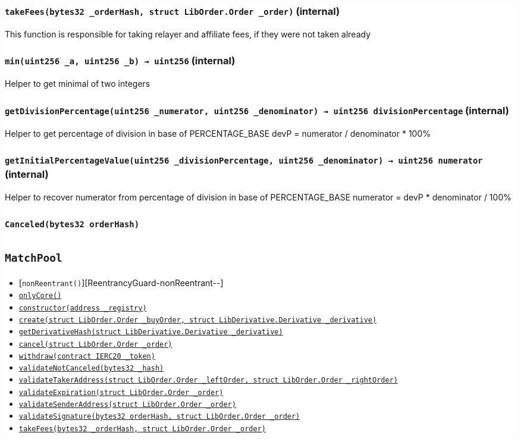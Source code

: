 
### <span id="MatchLogic-takeFees-bytes32-struct-LibOrder-Order-"></span> `takeFees(bytes32 _orderHash, struct LibOrder.Order _order)` (internal)

This function is responsible for taking relayer and affiliate fees, if they were not taken already




### <span id="MatchLogic-min-uint256-uint256-"></span> `min(uint256 _a, uint256 _b) → uint256` (internal)

Helper to get minimal of two integers




### <span id="MatchLogic-getDivisionPercentage-uint256-uint256-"></span> `getDivisionPercentage(uint256 _numerator, uint256 _denominator) → uint256 divisionPercentage` (internal)

Helper to get percentage of division in base of PERCENTAGE_BASE
devP = numerator / denominator * 100%




### <span id="MatchLogic-getInitialPercentageValue-uint256-uint256-"></span> `getInitialPercentageValue(uint256 _divisionPercentage, uint256 _denominator) → uint256 numerator` (internal)

Helper to recover numerator from percentage of division in base of PERCENTAGE_BASE
numerator = devP * denominator / 100%




### <span id="MatchLogic-Canceled-bytes32-"></span> `Canceled(bytes32 orderHash)`







## <span id="MatchPool"></span> `MatchPool`





- [`nonReentrant()`][ReentrancyGuard-nonReentrant--]
- [`onlyCore()`][UsingRegistry-onlyCore--]
- [`constructor(address _registry)`][MatchPool-constructor-address-]
- [`create(struct LibOrder.Order _buyOrder, struct LibDerivative.Derivative _derivative)`][MatchPool-create-struct-LibOrder-Order-struct-LibDerivative-Derivative-]
- [`getDerivativeHash(struct LibDerivative.Derivative _derivative)`][LibDerivative-getDerivativeHash-struct-LibDerivative-Derivative-]
- [`cancel(struct LibOrder.Order _order)`][MatchLogic-cancel-struct-LibOrder-Order-]
- [`withdraw(contract IERC20 _token)`][MatchLogic-withdraw-contract-IERC20-]
- [`validateNotCanceled(bytes32 _hash)`][MatchLogic-validateNotCanceled-bytes32-]
- [`validateTakerAddress(struct LibOrder.Order _leftOrder, struct LibOrder.Order _rightOrder)`][MatchLogic-validateTakerAddress-struct-LibOrder-Order-struct-LibOrder-Order-]
- [`validateExpiration(struct LibOrder.Order _order)`][MatchLogic-validateExpiration-struct-LibOrder-Order-]
- [`validateSenderAddress(struct LibOrder.Order _order)`][MatchLogic-validateSenderAddress-struct-LibOrder-Order-]
- [`validateSignature(bytes32 orderHash, struct LibOrder.Order _order)`][MatchLogic-validateSignature-bytes32-struct-LibOrder-Order-]
- [`takeFees(bytes32 _orderHash, struct LibOrder.Order _order)`][MatchLogic-takeFees-bytes32-struct-LibOrder-Order-]

[Core]: #Core
[Core-NO_DATA_CANCELLATION_PERIOD-uint256]: #Core-NO_DATA_CANCELLATION_PERIOD-uint256
[Core-poolVaults-mapping-address----mapping-address----uint256--]: #Core-poolVaults-mapping-address----mapping-address----uint256--
[Core-feesVaults-mapping-address----mapping-address----uint256--]: #Core-feesVaults-mapping-address----mapping-address----uint256--
[Core-cancelled-mapping-bytes32----bool-]: #Core-cancelled-mapping-bytes32----bool-
[Core-constructor-address-]: #Core-constructor-address-
[Core-withdrawFee-address-]: #Core-withdrawFee-address-
[Core-create-struct-LibDerivative-Derivative-uint256-address-2--]: #Core-create-struct-LibDerivative-Derivative-uint256-address-2--
[Core-execute-uint256-uint256-struct-LibDerivative-Derivative-]: #Core-execute-uint256-uint256-struct-LibDerivative-Derivative-
[Core-execute-address-uint256-uint256-struct-LibDerivative-Derivative-]: #Core-execute-address-uint256-uint256-struct-LibDerivative-Derivative-
[Core-execute-uint256---uint256---struct-LibDerivative-Derivative---]: #Core-execute-uint256---uint256---struct-LibDerivative-Derivative---
[Core-execute-address-uint256---uint256---struct-LibDerivative-Derivative---]: #Core-execute-address-uint256---uint256---struct-LibDerivative-Derivative---
[Core-cancel-uint256-uint256-struct-LibDerivative-Derivative-]: #Core-cancel-uint256-uint256-struct-LibDerivative-Derivative-
[Core-cancel-uint256---uint256---struct-LibDerivative-Derivative---]: #Core-cancel-uint256---uint256---struct-LibDerivative-Derivative---
[Core-Created-address-address-bytes32-uint256-]: #Core-Created-address-address-bytes32-uint256-
[Core-Executed-address-uint256-uint256-]: #Core-Executed-address-uint256-uint256-
[Core-Canceled-bytes32-]: #Core-Canceled-bytes32-
[CoreErrors]: #CoreErrors
[CoreErrors-ERROR_CORE_NOT_POOL-string]: #CoreErrors-ERROR_CORE_NOT_POOL-string
[CoreErrors-ERROR_CORE_CANT_BE_POOL-string]: #CoreErrors-ERROR_CORE_CANT_BE_POOL-string
[CoreErrors-ERROR_CORE_TICKER_WAS_CANCELLED-string]: #CoreErrors-ERROR_CORE_TICKER_WAS_CANCELLED-string
[CoreErrors-ERROR_CORE_SYNTHETIC_VALIDATION_ERROR-string]: #CoreErrors-ERROR_CORE_SYNTHETIC_VALIDATION_ERROR-string
[CoreErrors-ERROR_CORE_NOT_ENOUGH_TOKEN_ALLOWANCE-string]: #CoreErrors-ERROR_CORE_NOT_ENOUGH_TOKEN_ALLOWANCE-string
[CoreErrors-ERROR_CORE_TOKEN_IDS_AND_QUANTITIES_LENGTH_DOES_NOT_MATCH-string]: #CoreErrors-ERROR_CORE_TOKEN_IDS_AND_QUANTITIES_LENGTH_DOES_NOT_MATCH-string
[CoreErrors-ERROR_CORE_TOKEN_IDS_AND_DERIVATIVES_LENGTH_DOES_NOT_MATCH-string]: #CoreErrors-ERROR_CORE_TOKEN_IDS_AND_DERIVATIVES_LENGTH_DOES_NOT_MATCH-string
[CoreErrors-ERROR_CORE_EXECUTION_BEFORE_MATURITY_NOT_ALLOWED-string]: #CoreErrors-ERROR_CORE_EXECUTION_BEFORE_MATURITY_NOT_ALLOWED-string
[CoreErrors-ERROR_CORE_SYNTHETIC_EXECUTION_WAS_NOT_ALLOWED-string]: #CoreErrors-ERROR_CORE_SYNTHETIC_EXECUTION_WAS_NOT_ALLOWED-string
[CoreErrors-ERROR_CORE_INSUFFICIENT_POOL_BALANCE-string]: #CoreErrors-ERROR_CORE_INSUFFICIENT_POOL_BALANCE-string
[CoreErrors-ERROR_CORE_CANT_CANCEL_DUMMY_ORACLE_ID-string]: #CoreErrors-ERROR_CORE_CANT_CANCEL_DUMMY_ORACLE_ID-string
[CoreErrors-ERROR_CORE_CANCELLATION_IS_NOT_ALLOWED-string]: #CoreErrors-ERROR_CORE_CANCELLATION_IS_NOT_ALLOWED-string
[CoreErrors-ERROR_CORE_UNKNOWN_POSITION_TYPE-string]: #CoreErrors-ERROR_CORE_UNKNOWN_POSITION_TYPE-string
[MatchingErrors]: #MatchingErrors
[MatchingErrors-ERROR_MATCH_CANCELLATION_NOT_ALLOWED-string]: #MatchingErrors-ERROR_MATCH_CANCELLATION_NOT_ALLOWED-string
[MatchingErrors-ERROR_MATCH_ALREADY_CANCELED-string]: #MatchingErrors-ERROR_MATCH_ALREADY_CANCELED-string
[MatchingErrors-ERROR_MATCH_ORDER_WAS_CANCELED-string]: #MatchingErrors-ERROR_MATCH_ORDER_WAS_CANCELED-string
[MatchingErrors-ERROR_MATCH_TAKER_ADDRESS_WRONG-string]: #MatchingErrors-ERROR_MATCH_TAKER_ADDRESS_WRONG-string
[MatchingErrors-ERROR_MATCH_ORDER_IS_EXPIRED-string]: #MatchingErrors-ERROR_MATCH_ORDER_IS_EXPIRED-string
[MatchingErrors-ERROR_MATCH_SENDER_ADDRESS_WRONG-string]: #MatchingErrors-ERROR_MATCH_SENDER_ADDRESS_WRONG-string
[MatchingErrors-ERROR_MATCH_SIGNATURE_NOT_VERIFIED-string]: #MatchingErrors-ERROR_MATCH_SIGNATURE_NOT_VERIFIED-string
[MatchingErrors-ERROR_MATCH_NOT_ENOUGH_ALLOWED_FEES-string]: #MatchingErrors-ERROR_MATCH_NOT_ENOUGH_ALLOWED_FEES-string
[OracleAggregatorErrors]: #OracleAggregatorErrors
[OracleAggregatorErrors-ERROR_ORACLE_AGGREGATOR_NOT_ENOUGH_ETHER-string]: #OracleAggregatorErrors-ERROR_ORACLE_AGGREGATOR_NOT_ENOUGH_ETHER-string
[OracleAggregatorErrors-ERROR_ORACLE_AGGREGATOR_QUERY_WAS_ALREADY_MADE-string]: #OracleAggregatorErrors-ERROR_ORACLE_AGGREGATOR_QUERY_WAS_ALREADY_MADE-string
[OracleAggregatorErrors-ERROR_ORACLE_AGGREGATOR_DATA_DOESNT_EXIST-string]: #OracleAggregatorErrors-ERROR_ORACLE_AGGREGATOR_DATA_DOESNT_EXIST-string
[OracleAggregatorErrors-ERROR_ORACLE_AGGREGATOR_DATA_ALREADY_EXIST-string]: #OracleAggregatorErrors-ERROR_ORACLE_AGGREGATOR_DATA_ALREADY_EXIST-string
[RegistryErrors]: #RegistryErrors
[RegistryErrors-ERROR_REGISTRY_ONLY_INITIALIZER-string]: #RegistryErrors-ERROR_REGISTRY_ONLY_INITIALIZER-string
[RegistryErrors-ERROR_REGISTRY_ONLY_OPIUM_ADDRESS_ALLOWED-string]: #RegistryErrors-ERROR_REGISTRY_ONLY_OPIUM_ADDRESS_ALLOWED-string
[RegistryErrors-ERROR_REGISTRY_CANT_BE_ZERO_ADDRESS-string]: #RegistryErrors-ERROR_REGISTRY_CANT_BE_ZERO_ADDRESS-string
[RegistryErrors-ERROR_REGISTRY_ALREADY_SET-string]: #RegistryErrors-ERROR_REGISTRY_ALREADY_SET-string
[SyntheticAggregatorErrors]: #SyntheticAggregatorErrors
[SyntheticAggregatorErrors-ERROR_SYNTHETIC_AGGREGATOR_DERIVATIVE_HASH_NOT_MATCH-string]: #SyntheticAggregatorErrors-ERROR_SYNTHETIC_AGGREGATOR_DERIVATIVE_HASH_NOT_MATCH-string
[SyntheticAggregatorErrors-ERROR_SYNTHETIC_AGGREGATOR_WRONG_MARGIN-string]: #SyntheticAggregatorErrors-ERROR_SYNTHETIC_AGGREGATOR_WRONG_MARGIN-string
[SyntheticAggregatorErrors-ERROR_SYNTHETIC_AGGREGATOR_COMMISSION_TOO_BIG-string]: #SyntheticAggregatorErrors-ERROR_SYNTHETIC_AGGREGATOR_COMMISSION_TOO_BIG-string
[UsingRegistryErrors]: #UsingRegistryErrors
[UsingRegistryErrors-ERROR_USING_REGISTRY_ONLY_CORE_ALLOWED-string]: #UsingRegistryErrors-ERROR_USING_REGISTRY_ONLY_CORE_ALLOWED-string
[ExecutableByThirdParty]: #ExecutableByThirdParty
[ExecutableByThirdParty-thirdpartyExecutionAllowance-mapping-address----bool-]: #ExecutableByThirdParty-thirdpartyExecutionAllowance-mapping-address----bool-
[ExecutableByThirdParty-thirdpartyExecutionAllowed-address-]: #ExecutableByThirdParty-thirdpartyExecutionAllowed-address-
[ExecutableByThirdParty-allowThirdpartyExecution-bool-]: #ExecutableByThirdParty-allowThirdpartyExecution-bool-
[HasCommission]: #HasCommission
[HasCommission-author-address]: #HasCommission-author-address
[HasCommission-AUTHOR_COMMISSION-uint256]: #HasCommission-AUTHOR_COMMISSION-uint256
[HasCommission-constructor--]: #HasCommission-constructor--
[HasCommission-getAuthorAddress--]: #HasCommission-getAuthorAddress--
[HasCommission-getAuthorCommission--]: #HasCommission-getAuthorCommission--
[IDerivativeLogic]: #IDerivativeLogic
[IDerivativeLogic-validateInput-struct-LibDerivative-Derivative-]: #IDerivativeLogic-validateInput-struct-LibDerivative-Derivative-
[IDerivativeLogic-getMargin-struct-LibDerivative-Derivative-]: #IDerivativeLogic-getMargin-struct-LibDerivative-Derivative-
[IDerivativeLogic-getExecutionPayout-struct-LibDerivative-Derivative-uint256-]: #IDerivativeLogic-getExecutionPayout-struct-LibDerivative-Derivative-uint256-
[IDerivativeLogic-getAuthorAddress--]: #IDerivativeLogic-getAuthorAddress--
[IDerivativeLogic-getAuthorCommission--]: #IDerivativeLogic-getAuthorCommission--
[IDerivativeLogic-thirdpartyExecutionAllowed-address-]: #IDerivativeLogic-thirdpartyExecutionAllowed-address-
[IDerivativeLogic-isPool--]: #IDerivativeLogic-isPool--
[IDerivativeLogic-allowThirdpartyExecution-bool-]: #IDerivativeLogic-allowThirdpartyExecution-bool-
[IDerivativeLogic-MetadataSet-string-]: #IDerivativeLogic-MetadataSet-string-
[IOracleId]: #IOracleId
[IOracleId-fetchData-uint256-]: #IOracleId-fetchData-uint256-
[IOracleId-recursivelyFetchData-uint256-uint256-uint256-]: #IOracleId-recursivelyFetchData-uint256-uint256-uint256-
[IOracleId-calculateFetchPrice--]: #IOracleId-calculateFetchPrice--
[IOracleId-MetadataSet-string-]: #IOracleId-MetadataSet-string-
[LibCommission]: #LibCommission
[LibCommission-COMMISSION_BASE-uint256]: #LibCommission-COMMISSION_BASE-uint256
[LibCommission-OPIUM_COMMISSION_BASE-uint256]: #LibCommission-OPIUM_COMMISSION_BASE-uint256
[LibCommission-OPIUM_COMMISSION_PART-uint256]: #LibCommission-OPIUM_COMMISSION_PART-uint256
[LibDerivative]: #LibDerivative
[LibDerivative-getDerivativeHash-struct-LibDerivative-Derivative-]: #LibDerivative-getDerivativeHash-struct-LibDerivative-Derivative-
[LibEIP712]: #LibEIP712
[LibEIP712-EIP712DOMAIN_TYPEHASH-bytes32]: #LibEIP712-EIP712DOMAIN_TYPEHASH-bytes32
[LibEIP712-DOMAIN_SEPARATOR-bytes32]: #LibEIP712-DOMAIN_SEPARATOR-bytes32
[LibEIP712-hashEIP712Message-bytes32-]: #LibEIP712-hashEIP712Message-bytes32-
[UsingRegistry]: #UsingRegistry
[UsingRegistry-onlyCore--]: #UsingRegistry-onlyCore--
[UsingRegistry-registry-contract-Registry]: #UsingRegistry-registry-contract-Registry
[UsingRegistry-constructor-address-]: #UsingRegistry-constructor-address-
[UsingRegistry-getRegistry--]: #UsingRegistry-getRegistry--
[UsingRegistry-RegistrySet-address-]: #UsingRegistry-RegistrySet-address-
[Whitelisted]: #Whitelisted
[Whitelisted-onlyWhitelisted--]: #Whitelisted-onlyWhitelisted--
[Whitelisted-whitelist-address--]: #Whitelisted-whitelist-address--
[Whitelisted-getWhitelist--]: #Whitelisted-getWhitelist--
[WhitelistedWithGovernance]: #WhitelistedWithGovernance
[WhitelistedWithGovernance-onlyGovernor--]: #WhitelistedWithGovernance-onlyGovernor--
[WhitelistedWithGovernance-timeLockInterval-uint256]: #WhitelistedWithGovernance-timeLockInterval-uint256
[WhitelistedWithGovernance-governor-address]: #WhitelistedWithGovernance-governor-address
[WhitelistedWithGovernance-proposalTime-uint256]: #WhitelistedWithGovernance-proposalTime-uint256
[WhitelistedWithGovernance-proposedWhitelist-address--]: #WhitelistedWithGovernance-proposedWhitelist-address--
[WhitelistedWithGovernance-constructor-uint256-address-]: #WhitelistedWithGovernance-constructor-uint256-address-
[WhitelistedWithGovernance-proposeWhitelist-address---]: #WhitelistedWithGovernance-proposeWhitelist-address---
[WhitelistedWithGovernance-commitWhitelist--]: #WhitelistedWithGovernance-commitWhitelist--
[WhitelistedWithGovernance-setGovernor-address-]: #WhitelistedWithGovernance-setGovernor-address-
[WhitelistedWithGovernance-GovernorSet-address-]: #WhitelistedWithGovernance-GovernorSet-address-
[WhitelistedWithGovernance-Proposed-address---]: #WhitelistedWithGovernance-Proposed-address---
[WhitelistedWithGovernance-Committed-address---]: #WhitelistedWithGovernance-Committed-address---
[WhitelistedWithGovernanceAndChangableTimelock]: #WhitelistedWithGovernanceAndChangableTimelock
[WhitelistedWithGovernanceAndChangableTimelock-timeLockProposalTime-uint256]: #WhitelistedWithGovernanceAndChangableTimelock-timeLockProposalTime-uint256
[WhitelistedWithGovernanceAndChangableTimelock-proposedTimeLock-uint256]: #WhitelistedWithGovernanceAndChangableTimelock-proposedTimeLock-uint256
[WhitelistedWithGovernanceAndChangableTimelock-proposeTimelock-uint256-]: #WhitelistedWithGovernanceAndChangableTimelock-proposeTimelock-uint256-
[WhitelistedWithGovernanceAndChangableTimelock-commitTimelock--]: #WhitelistedWithGovernanceAndChangableTimelock-commitTimelock--
[WhitelistedWithGovernanceAndChangableTimelock-Proposed-uint256-]: #WhitelistedWithGovernanceAndChangableTimelock-Proposed-uint256-
[WhitelistedWithGovernanceAndChangableTimelock-Committed-uint256-]: #WhitelistedWithGovernanceAndChangableTimelock-Committed-uint256-
[LibOrder]: #LibOrder
[LibOrder-EIP712_ORDER_TYPEHASH-bytes32]: #LibOrder-EIP712_ORDER_TYPEHASH-bytes32
[LibOrder-hashOrder-struct-LibOrder-Order-]: #LibOrder-hashOrder-struct-LibOrder-Order-
[LibOrder-verifySignature-bytes32-bytes-address-]: #LibOrder-verifySignature-bytes32-bytes-address-
[Match]: #Match
[Match-constructor-address-]: #Match-constructor-address-
[MatchCreate]: #MatchCreate
[MatchCreate-create-struct-LibOrder-Order-struct-LibOrder-Order-struct-LibDerivative-Derivative-bool-]: #MatchCreate-create-struct-LibOrder-Order-struct-LibOrder-Order-struct-LibDerivative-Derivative-bool-
[MatchCreate-Create-bytes32-address-uint256-address-uint256-uint256-]: #MatchCreate-Create-bytes32-address-uint256-address-uint256-uint256-
[MatchLogic]: #MatchLogic
[MatchLogic-PERCENTAGE_BASE-uint256]: #MatchLogic-PERCENTAGE_BASE-uint256
[MatchLogic-canceled-mapping-bytes32----bool-]: #MatchLogic-canceled-mapping-bytes32----bool-
[MatchLogic-verified-mapping-bytes32----bool-]: #MatchLogic-verified-mapping-bytes32----bool-
[MatchLogic-filled-mapping-bytes32----uint256-]: #MatchLogic-filled-mapping-bytes32----uint256-
[MatchLogic-balances-mapping-address----mapping-address----uint256--]: #MatchLogic-balances-mapping-address----mapping-address----uint256--
[MatchLogic-feeTaken-mapping-bytes32----bool-]: #MatchLogic-feeTaken-mapping-bytes32----bool-
[MatchLogic-cancel-struct-LibOrder-Order-]: #MatchLogic-cancel-struct-LibOrder-Order-
[MatchLogic-withdraw-contract-IERC20-]: #MatchLogic-withdraw-contract-IERC20-
[MatchLogic-validateNotCanceled-bytes32-]: #MatchLogic-validateNotCanceled-bytes32-
[MatchLogic-validateTakerAddress-struct-LibOrder-Order-struct-LibOrder-Order-]: #MatchLogic-validateTakerAddress-struct-LibOrder-Order-struct-LibOrder-Order-
[MatchLogic-validateExpiration-struct-LibOrder-Order-]: #MatchLogic-validateExpiration-struct-LibOrder-Order-
[MatchLogic-validateSenderAddress-struct-LibOrder-Order-]: #MatchLogic-validateSenderAddress-struct-LibOrder-Order-
[MatchLogic-validateSignature-bytes32-struct-LibOrder-Order-]: #MatchLogic-validateSignature-bytes32-struct-LibOrder-Order-
[MatchLogic-takeFees-bytes32-struct-LibOrder-Order-]: #MatchLogic-takeFees-bytes32-struct-LibOrder-Order-
[MatchLogic-min-uint256-uint256-]: #MatchLogic-min-uint256-uint256-
[MatchLogic-getDivisionPercentage-uint256-uint256-]: #MatchLogic-getDivisionPercentage-uint256-uint256-
[MatchLogic-getInitialPercentageValue-uint256-uint256-]: #MatchLogic-getInitialPercentageValue-uint256-uint256-
[MatchLogic-Canceled-bytes32-]: #MatchLogic-Canceled-bytes32-
[MatchPool]: #MatchPool
[MatchPool-constructor-address-]: #MatchPool-constructor-address-
[MatchPool-create-struct-LibOrder-Order-struct-LibDerivative-Derivative-]: #MatchPool-create-struct-LibOrder-Order-struct-LibDerivative-Derivative-
[MatchSwap]: #MatchSwap
[MatchSwap-swap-struct-LibOrder-Order-struct-LibOrder-Order-]: #MatchSwap-swap-struct-LibOrder-Order-struct-LibOrder-Order-
[MatchSwap-Swap-uint256-uint256-address-uint256-uint256-uint256-address-uint256-]: #MatchSwap-Swap-uint256-uint256-address-uint256-uint256-uint256-address-uint256-
[LibSwaprateOrder]: #LibSwaprateOrder
[LibSwaprateOrder-EIP712_ORDER_TYPEHASH-bytes32]: #LibSwaprateOrder-EIP712_ORDER_TYPEHASH-bytes32
[LibSwaprateOrder-hashOrder-struct-LibSwaprateOrder-SwaprateOrder-]: #LibSwaprateOrder-hashOrder-struct-LibSwaprateOrder-SwaprateOrder-
[LibSwaprateOrder-verifySignature-bytes32-bytes-address-]: #LibSwaprateOrder-verifySignature-bytes32-bytes-address-
[SwaprateMatch]: #SwaprateMatch
[SwaprateMatch-filled-mapping-bytes32----uint256-]: #SwaprateMatch-filled-mapping-bytes32----uint256-
[SwaprateMatch-constructor-address-]: #SwaprateMatch-constructor-address-
[SwaprateMatch-create-struct-LibSwaprateOrder-SwaprateOrder-struct-LibSwaprateOrder-SwaprateOrder-struct-LibDerivative-Derivative-]: #SwaprateMatch-create-struct-LibSwaprateOrder-SwaprateOrder-struct-LibSwaprateOrder-SwaprateOrder-struct-LibDerivative-Derivative-
[SwaprateMatchBase]: #SwaprateMatchBase
[SwaprateMatchBase-canceled-mapping-bytes32----bool-]: #SwaprateMatchBase-canceled-mapping-bytes32----bool-
[SwaprateMatchBase-verified-mapping-bytes32----bool-]: #SwaprateMatchBase-verified-mapping-bytes32----bool-
[SwaprateMatchBase-balances-mapping-address----mapping-address----uint256--]: #SwaprateMatchBase-balances-mapping-address----mapping-address----uint256--
[SwaprateMatchBase-feeTaken-mapping-bytes32----bool-]: #SwaprateMatchBase-feeTaken-mapping-bytes32----bool-
[SwaprateMatchBase-cancel-struct-LibSwaprateOrder-SwaprateOrder-]: #SwaprateMatchBase-cancel-struct-LibSwaprateOrder-SwaprateOrder-
[SwaprateMatchBase-withdraw-contract-IERC20-]: #SwaprateMatchBase-withdraw-contract-IERC20-
[SwaprateMatchBase-validateNotCanceled-bytes32-]: #SwaprateMatchBase-validateNotCanceled-bytes32-
[SwaprateMatchBase-validateTakerAddress-struct-LibSwaprateOrder-SwaprateOrder-struct-LibSwaprateOrder-SwaprateOrder-]: #SwaprateMatchBase-validateTakerAddress-struct-LibSwaprateOrder-SwaprateOrder-struct-LibSwaprateOrder-SwaprateOrder-
[SwaprateMatchBase-validateSenderAddress-struct-LibSwaprateOrder-SwaprateOrder-]: #SwaprateMatchBase-validateSenderAddress-struct-LibSwaprateOrder-SwaprateOrder-
[SwaprateMatchBase-validateSignature-bytes32-struct-LibSwaprateOrder-SwaprateOrder-]: #SwaprateMatchBase-validateSignature-bytes32-struct-LibSwaprateOrder-SwaprateOrder-
[SwaprateMatchBase-takeFees-bytes32-struct-LibSwaprateOrder-SwaprateOrder-]: #SwaprateMatchBase-takeFees-bytes32-struct-LibSwaprateOrder-SwaprateOrder-
[SwaprateMatchBase-min-uint256-uint256-]: #SwaprateMatchBase-min-uint256-uint256-
[SwaprateMatchBase-Canceled-bytes32-]: #SwaprateMatchBase-Canceled-bytes32-
[Migrations]: #Migrations
[Migrations-restricted--]: #Migrations-restricted--
[Migrations-owner-address]: #Migrations-owner-address
[Migrations-last_completed_migration-uint256]: #Migrations-last_completed_migration-uint256
[Migrations-setCompleted-uint256-]: #Migrations-setCompleted-uint256-
[Migrations-upgrade-address-]: #Migrations-upgrade-address-
[OracleAggregator]: #OracleAggregator
[OracleAggregator-enoughEtherProvided-address-uint256-]: #OracleAggregator-enoughEtherProvided-address-uint256-
[OracleAggregator-dataCache-mapping-address----mapping-uint256----uint256--]: #OracleAggregator-dataCache-mapping-address----mapping-uint256----uint256--
[OracleAggregator-dataExist-mapping-address----mapping-uint256----bool--]: #OracleAggregator-dataExist-mapping-address----mapping-uint256----bool--
[OracleAggregator-dataRequested-mapping-address----mapping-uint256----bool--]: #OracleAggregator-dataRequested-mapping-address----mapping-uint256----bool--
[OracleAggregator-fetchData-address-uint256-]: #OracleAggregator-fetchData-address-uint256-
[OracleAggregator-recursivelyFetchData-address-uint256-uint256-uint256-]: #OracleAggregator-recursivelyFetchData-address-uint256-uint256-uint256-
[OracleAggregator-__callback-uint256-uint256-]: #OracleAggregator-__callback-uint256-uint256-
[OracleAggregator-calculateFetchPrice-address-]: #OracleAggregator-calculateFetchPrice-address-
[OracleAggregator-getData-address-uint256-]: #OracleAggregator-getData-address-uint256-
[OracleAggregator-hasData-address-uint256-]: #OracleAggregator-hasData-address-uint256-
[Registry]: #Registry
[Registry-onlyInitializer--]: #Registry-onlyInitializer--
[Registry-initializer-address]: #Registry-initializer-address
[Registry-constructor--]: #Registry-constructor--
[Registry-init-address-address-address-address-address-address-]: #Registry-init-address-address-address-address-address-address-
[Registry-changeOpiumAddress-address-]: #Registry-changeOpiumAddress-address-
[Registry-getMinter--]: #Registry-getMinter--
[Registry-getCore--]: #Registry-getCore--
[Registry-getOracleAggregator--]: #Registry-getOracleAggregator--
[Registry-getSyntheticAggregator--]: #Registry-getSyntheticAggregator--
[Registry-getTokenSpender--]: #Registry-getTokenSpender--
[Registry-getOpiumAddress--]: #Registry-getOpiumAddress--
[SyntheticAggregator]: #SyntheticAggregator
[SyntheticAggregator-buyerMarginByHash-mapping-bytes32----uint256-]: #SyntheticAggregator-buyerMarginByHash-mapping-bytes32----uint256-
[SyntheticAggregator-sellerMarginByHash-mapping-bytes32----uint256-]: #SyntheticAggregator-sellerMarginByHash-mapping-bytes32----uint256-
[SyntheticAggregator-typeByHash-mapping-bytes32----enum-SyntheticAggregator-SyntheticTypes-]: #SyntheticAggregator-typeByHash-mapping-bytes32----enum-SyntheticAggregator-SyntheticTypes-
[SyntheticAggregator-commissionByHash-mapping-bytes32----uint256-]: #SyntheticAggregator-commissionByHash-mapping-bytes32----uint256-
[SyntheticAggregator-authorAddressByHash-mapping-bytes32----address-]: #SyntheticAggregator-authorAddressByHash-mapping-bytes32----address-
[SyntheticAggregator-getAuthorCommission-bytes32-struct-LibDerivative-Derivative-]: #SyntheticAggregator-getAuthorCommission-bytes32-struct-LibDerivative-Derivative-
[SyntheticAggregator-getAuthorAddress-bytes32-struct-LibDerivative-Derivative-]: #SyntheticAggregator-getAuthorAddress-bytes32-struct-LibDerivative-Derivative-
[SyntheticAggregator-getMargin-bytes32-struct-LibDerivative-Derivative-]: #SyntheticAggregator-getMargin-bytes32-struct-LibDerivative-Derivative-
[SyntheticAggregator-isPool-bytes32-struct-LibDerivative-Derivative-]: #SyntheticAggregator-isPool-bytes32-struct-LibDerivative-Derivative-
[SyntheticAggregator-Create-struct-LibDerivative-Derivative-bytes32-]: #SyntheticAggregator-Create-struct-LibDerivative-Derivative-bytes32-
[TokenMinter]: #TokenMinter
[TokenMinter-constructor-string-address-]: #TokenMinter-constructor-string-address-
[TokenMinter-mint-address-address-bytes32-uint256-]: #TokenMinter-mint-address-address-bytes32-uint256-
[TokenMinter-mint-address-bytes32-uint256-]: #TokenMinter-mint-address-bytes32-uint256-
[TokenMinter-burn-address-uint256-uint256-]: #TokenMinter-burn-address-uint256-uint256-
[TokenMinter-name--]: #TokenMinter-name--
[TokenMinter-symbol--]: #TokenMinter-symbol--
[TokenMinter-isApprovedOrOwner-address-address-uint256-]: #TokenMinter-isApprovedOrOwner-address-address-uint256-
[TokenMinter-isOpiumSpender-address-]: #TokenMinter-isOpiumSpender-address-
[TokenSpender]: #TokenSpender
[TokenSpender-WHITELIST_TIMELOCK-uint256]: #TokenSpender-WHITELIST_TIMELOCK-uint256
[TokenSpender-constructor-address-]: #TokenSpender-constructor-address-
[TokenSpender-claimTokens-contract-IERC20-address-address-uint256-]: #TokenSpender-claimTokens-contract-IERC20-address-address-uint256-
[TokenSpender-claimPositions-contract-IERC721O-address-address-uint256-uint256-]: #TokenSpender-claimPositions-contract-IERC721O-address-address-uint256-uint256-
[DummySyntheticIdMock]: #DummySyntheticIdMock
[DummySyntheticIdMock-validateInput-struct-LibDerivative-Derivative-]: #DummySyntheticIdMock-validateInput-struct-LibDerivative-Derivative-
[DummySyntheticIdMock-getMargin-struct-LibDerivative-Derivative-]: #DummySyntheticIdMock-getMargin-struct-LibDerivative-Derivative-
[DummySyntheticIdMock-getExecutionPayout-struct-LibDerivative-Derivative-uint256-]: #DummySyntheticIdMock-getExecutionPayout-struct-LibDerivative-Derivative-uint256-
[DummySyntheticIdMock-isPool--]: #DummySyntheticIdMock-isPool--
[OptionCallSyntheticIdMock]: #OptionCallSyntheticIdMock
[OptionCallSyntheticIdMock-BASE_PPT-uint256]: #OptionCallSyntheticIdMock-BASE_PPT-uint256
[OptionCallSyntheticIdMock-validateInput-struct-LibDerivative-Derivative-]: #OptionCallSyntheticIdMock-validateInput-struct-LibDerivative-Derivative-
[OptionCallSyntheticIdMock-getMargin-struct-LibDerivative-Derivative-]: #OptionCallSyntheticIdMock-getMargin-struct-LibDerivative-Derivative-
[OptionCallSyntheticIdMock-getExecutionPayout-struct-LibDerivative-Derivative-uint256-]: #OptionCallSyntheticIdMock-getExecutionPayout-struct-LibDerivative-Derivative-uint256-
[OptionCallSyntheticIdMock-isPool--]: #OptionCallSyntheticIdMock-isPool--
[OracleIdMock]: #OracleIdMock
[OracleIdMock-fetchPrice-uint256]: #OracleIdMock-fetchPrice-uint256
[OracleIdMock-constructor-uint256-address-]: #OracleIdMock-constructor-uint256-address-
[OracleIdMock-triggerCallback-uint256-uint256-]: #OracleIdMock-triggerCallback-uint256-uint256-
[OracleIdMock-fetchData-uint256-]: #OracleIdMock-fetchData-uint256-
[OracleIdMock-recursivelyFetchData-uint256-uint256-uint256-]: #OracleIdMock-recursivelyFetchData-uint256-uint256-uint256-
[OracleIdMock-calculateFetchPrice--]: #OracleIdMock-calculateFetchPrice--
[ERC20Basic]: #ERC20Basic
[ERC20Basic-totalSupply-uint256]: #ERC20Basic-totalSupply-uint256
[ERC20Basic-balanceOf-address-]: #ERC20Basic-balanceOf-address-
[ERC20Basic-transfer-address-uint256-]: #ERC20Basic-transfer-address-uint256-
[ERC20Basic-Transfer-address-address-uint256-]: #ERC20Basic-Transfer-address-address-uint256-
[SafeMath]: #SafeMath
[SafeMath-mul-uint256-uint256-]: #SafeMath-mul-uint256-uint256-
[SafeMath-div-uint256-uint256-]: #SafeMath-div-uint256-uint256-
[SafeMath-sub-uint256-uint256-]: #SafeMath-sub-uint256-uint256-
[SafeMath-add-uint256-uint256-]: #SafeMath-add-uint256-uint256-
[BasicToken]: #BasicToken
[BasicToken-balances-mapping-address----uint256-]: #BasicToken-balances-mapping-address----uint256-
[BasicToken-transfer-address-uint256-]: #BasicToken-transfer-address-uint256-
[BasicToken-balanceOf-address-]: #BasicToken-balanceOf-address-
[ERC20]: #ERC20
[ERC20-allowance-address-address-]: #ERC20-allowance-address-address-
[ERC20-transferFrom-address-address-uint256-]: #ERC20-transferFrom-address-address-uint256-
[ERC20-approve-address-uint256-]: #ERC20-approve-address-uint256-
[ERC20-Approval-address-address-uint256-]: #ERC20-Approval-address-address-uint256-
[StandardToken]: #StandardToken
[StandardToken-allowed-mapping-address----mapping-address----uint256--]: #StandardToken-allowed-mapping-address----mapping-address----uint256--
[StandardToken-transferFrom-address-address-uint256-]: #StandardToken-transferFrom-address-address-uint256-
[StandardToken-approve-address-uint256-]: #StandardToken-approve-address-uint256-
[StandardToken-allowance-address-address-]: #StandardToken-allowance-address-address-
[StandardToken-increaseApproval-address-uint256-]: #StandardToken-increaseApproval-address-uint256-
[StandardToken-decreaseApproval-address-uint256-]: #StandardToken-decreaseApproval-address-uint256-
[TestToken]: #TestToken
[TestToken-name-string]: #TestToken-name-string
[TestToken-symbol-string]: #TestToken-symbol-string
[TestToken-decimals-uint8]: #TestToken-decimals-uint8
[TestToken-totalSupply-uint256]: #TestToken-totalSupply-uint256
[TestToken-owner-address]: #TestToken-owner-address
[TestToken-constructor-string-string-uint8-]: #TestToken-constructor-string-string-uint8-
[TestToken-mint-address-uint256-]: #TestToken-mint-address-uint256-
[WETH]: #WETH
[WETH-name-string]: #WETH-name-string
[WETH-symbol-string]: #WETH-symbol-string
[WETH-decimals-uint8]: #WETH-decimals-uint8
[WETH-balanceOf-mapping-address----uint256-]: #WETH-balanceOf-mapping-address----uint256-
[WETH-allowance-mapping-address----mapping-address----uint256--]: #WETH-allowance-mapping-address----mapping-address----uint256--
[WETH-fallback--]: #WETH-fallback--
[WETH-deposit--]: #WETH-deposit--
[WETH-withdraw-uint256-]: #WETH-withdraw-uint256-
[WETH-totalSupply--]: #WETH-totalSupply--
[WETH-approve-address-uint256-]: #WETH-approve-address-uint256-
[WETH-transfer-address-uint256-]: #WETH-transfer-address-uint256-
[WETH-transferFrom-address-address-uint256-]: #WETH-transferFrom-address-address-uint256-
[WETH-Approval-address-address-uint256-]: #WETH-Approval-address-address-uint256-
[WETH-Transfer-address-address-uint256-]: #WETH-Transfer-address-address-uint256-
[WETH-Deposit-address-uint256-]: #WETH-Deposit-address-uint256-
[WETH-Withdrawal-address-uint256-]: #WETH-Withdrawal-address-uint256-